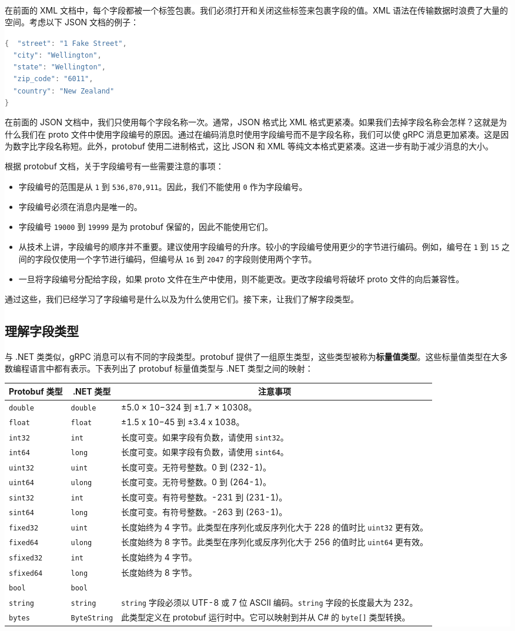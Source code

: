 在前面的 XML 文档中，每个字段都被一个标签包裹。我们必须打开和关闭这些标签来包裹字段的值。XML 语法在传输数据时浪费了大量的空间。考虑以下 JSON 文档的例子：

```cs
{  "street": "1 Fake Street",
  "city": "Wellington",
  "state": "Wellington",
  "zip_code": "6011",
  "country": "New Zealand"
}
```

在前面的 JSON 文档中，我们只使用每个字段名称一次。通常，JSON 格式比 XML 格式更紧凑。如果我们去掉字段名称会怎样？这就是为什么我们在 proto 文件中使用字段编号的原因。通过在编码消息时使用字段编号而不是字段名称，我们可以使 gRPC 消息更加紧凑。这是因为数字比字段名称短。此外，protobuf 使用二进制格式，这比 JSON 和 XML 等纯文本格式更紧凑。这进一步有助于减少消息的大小。

根据 protobuf 文档，关于字段编号有一些需要注意的事项：

+   字段编号的范围是从 `1` 到 `536,870,911`。因此，我们不能使用 `0` 作为字段编号。

+   字段编号必须在消息内是唯一的。

+   字段编号 `19000` 到 `19999` 是为 protobuf 保留的，因此不能使用它们。

+   从技术上讲，字段编号的顺序并不重要。建议使用字段编号的升序。较小的字段编号使用更少的字节进行编码。例如，编号在 `1` 到 `15` 之间的字段仅使用一个字节进行编码，但编号从 `16` 到 `2047` 的字段则使用两个字节。

+   一旦将字段编号分配给字段，如果 proto 文件在生产中使用，则不能更改。更改字段编号将破坏 proto 文件的向后兼容性。

通过这些，我们已经学习了字段编号是什么以及为什么使用它们。接下来，让我们了解字段类型。

## 理解字段类型

与 .NET 类类似，gRPC 消息可以有不同的字段类型。protobuf 提供了一组原生类型，这些类型被称为**标量值类型**。这些标量值类型在大多数编程语言中都有表示。下表列出了 protobuf 标量值类型与 .NET 类型之间的映射：

| **Protobuf 类型** | **.NET 类型** | **注意事项** |
| --- | --- | --- |
| `double` | `double` | ±5.0 × 10−324 到 ±1.7 × 10308。 |
| `float` | `float` | ±1.5 x 10−45 到 ±3.4 x 1038。 |
| `int32` | `int` | 长度可变。如果字段有负数，请使用 `sint32`。 |
| `int64` | `long` | 长度可变。如果字段有负数，请使用 `sint64`。 |
| `uint32` | `uint` | 长度可变。无符号整数。0 到 (232-1)。 |
| `uint64` | `ulong` | 长度可变。无符号整数。0 到 (264-1)。 |
| `sint32` | `int` | 长度可变。有符号整数。-231 到 (231-1)。 |
| `sint64` | `long` | 长度可变。有符号整数。-263 到 (263-1)。 |
| `fixed32` | `uint` | 长度始终为 4 字节。此类型在序列化或反序列化大于 228 的值时比 `uint32` 更有效。 |
| `fixed64` | `ulong` | 长度始终为 8 字节。此类型在序列化或反序列化大于 256 的值时比 `uint64` 更有效。 |
| `sfixed32` | `int` | 长度始终为 4 字节。 |
| `sfixed64` | `long` | 长度始终为 8 字节。 |
| `bool` | `bool` |  |
| `string` | `string` | `string` 字段必须以 UTF-8 或 7 位 ASCII 编码。`string` 字段的长度最大为 232。 |
| `bytes` | `ByteString` | 此类型定义在 protobuf 运行时中。它可以映射到并从 C# 的 `byte[]` 类型转换。 |

